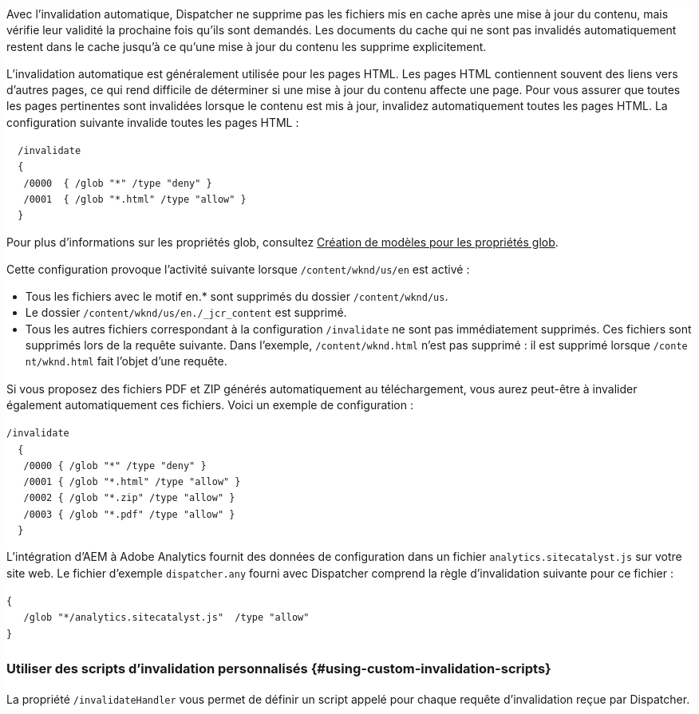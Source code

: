 Avec l’invalidation automatique, Dispatcher ne supprime pas les fichiers mis en cache après une mise à jour du contenu, mais vérifie leur validité la prochaine fois qu’ils sont demandés. Les documents du cache qui ne sont pas invalidés automatiquement restent dans le cache jusqu’à ce qu’une mise à jour du contenu les supprime explicitement.

L’invalidation automatique est généralement utilisée pour les pages HTML. Les pages HTML contiennent souvent des liens vers d’autres pages, ce qui rend difficile de déterminer si une mise à jour du contenu affecte une page. Pour vous assurer que toutes les pages pertinentes sont invalidées lorsque le contenu est mis à jour, invalidez automatiquement toutes les pages HTML. La configuration suivante invalide toutes les pages HTML :

```xml
  /invalidate
  {
   /0000  { /glob "*" /type "deny" }
   /0001  { /glob "*.html" /type "allow" }
  }
```

Pour plus d’informations sur les propriétés glob, consultez [Création de modèles pour les propriétés glob](#designing-patterns-for-glob-properties).

Cette configuration provoque l’activité suivante lorsque `/content/wknd/us/en` est activé :

* Tous les fichiers avec le motif en.* sont supprimés du dossier `/content/wknd/us`.
* Le dossier `/content/wknd/us/en./_jcr_content` est supprimé.
* Tous les autres fichiers correspondant à la configuration `/invalidate` ne sont pas immédiatement supprimés. Ces fichiers sont supprimés lors de la requête suivante. Dans l’exemple, `/content/wknd.html` n’est pas supprimé : il est supprimé lorsque `/content/wknd.html` fait l’objet d’une requête.

Si vous proposez des fichiers PDF et ZIP générés automatiquement au téléchargement, vous aurez peut-être à invalider également automatiquement ces fichiers. Voici un exemple de configuration :

```xml
/invalidate
  {
   /0000 { /glob "*" /type "deny" }
   /0001 { /glob "*.html" /type "allow" }
   /0002 { /glob "*.zip" /type "allow" }
   /0003 { /glob "*.pdf" /type "allow" }
  }
```

L’intégration d’AEM à Adobe Analytics fournit des données de configuration dans un fichier `analytics.sitecatalyst.js` sur votre site web. Le fichier d’exemple `dispatcher.any` fourni avec Dispatcher comprend la règle d’invalidation suivante pour ce fichier :

```xml
{
   /glob "*/analytics.sitecatalyst.js"  /type "allow"
}
```

### Utiliser des scripts d’invalidation personnalisés {#using-custom-invalidation-scripts}

La propriété `/invalidateHandler` vous permet de définir un script appelé pour chaque requête d’invalidation reçue par Dispatcher.
